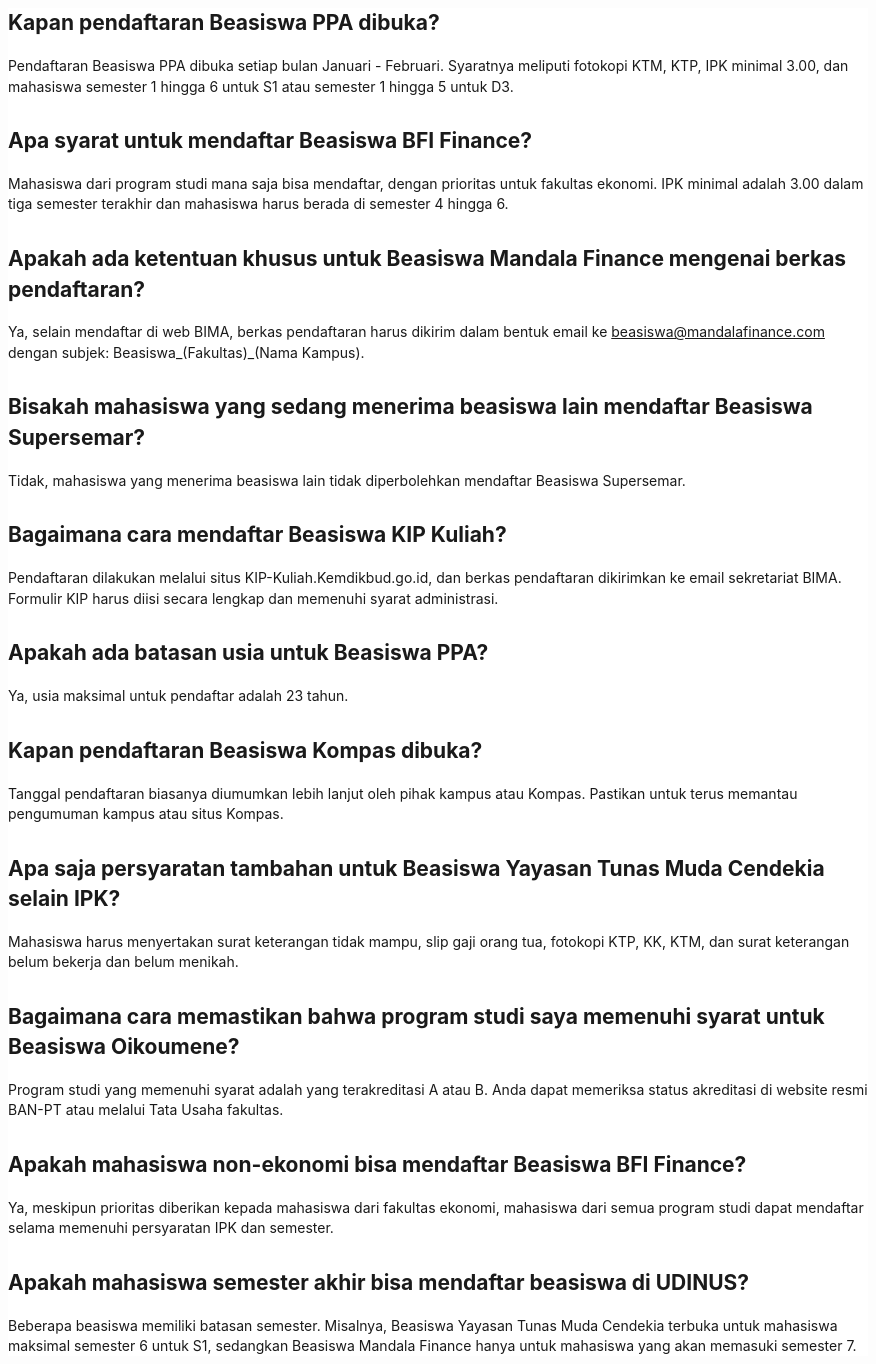 ## Kapan pendaftaran Beasiswa PPA dibuka?
Pendaftaran Beasiswa PPA dibuka setiap bulan Januari - Februari. Syaratnya meliputi fotokopi KTM, KTP, IPK minimal 3.00, dan mahasiswa semester 1 hingga 6 untuk S1 atau semester 1 hingga 5 untuk D3.

## Apa syarat untuk mendaftar Beasiswa BFI Finance?
Mahasiswa dari program studi mana saja bisa mendaftar, dengan prioritas untuk fakultas ekonomi. IPK minimal adalah 3.00 dalam tiga semester terakhir dan mahasiswa harus berada di semester 4 hingga 6.

## Apakah ada ketentuan khusus untuk Beasiswa Mandala Finance mengenai berkas pendaftaran?
Ya, selain mendaftar di web BIMA, berkas pendaftaran harus dikirim dalam bentuk email ke beasiswa@mandalafinance.com dengan subjek: Beasiswa_(Fakultas)_(Nama Kampus).

## Bisakah mahasiswa yang sedang menerima beasiswa lain mendaftar Beasiswa Supersemar?
Tidak, mahasiswa yang menerima beasiswa lain tidak diperbolehkan mendaftar Beasiswa Supersemar.

## Bagaimana cara mendaftar Beasiswa KIP Kuliah?
Pendaftaran dilakukan melalui situs KIP-Kuliah.Kemdikbud.go.id, dan berkas pendaftaran dikirimkan ke email sekretariat BIMA. Formulir KIP harus diisi secara lengkap dan memenuhi syarat administrasi.

## Apakah ada batasan usia untuk Beasiswa PPA?
Ya, usia maksimal untuk pendaftar adalah 23 tahun.

## Kapan pendaftaran Beasiswa Kompas dibuka?
Tanggal pendaftaran biasanya diumumkan lebih lanjut oleh pihak kampus atau Kompas. Pastikan untuk terus memantau pengumuman kampus atau situs Kompas.

## Apa saja persyaratan tambahan untuk Beasiswa Yayasan Tunas Muda Cendekia selain IPK?
Mahasiswa harus menyertakan surat keterangan tidak mampu, slip gaji orang tua, fotokopi KTP, KK, KTM, dan surat keterangan belum bekerja dan belum menikah.

## Bagaimana cara memastikan bahwa program studi saya memenuhi syarat untuk Beasiswa Oikoumene?
Program studi yang memenuhi syarat adalah yang terakreditasi A atau B. Anda dapat memeriksa status akreditasi di website resmi BAN-PT atau melalui Tata Usaha fakultas.

## Apakah mahasiswa non-ekonomi bisa mendaftar Beasiswa BFI Finance?
Ya, meskipun prioritas diberikan kepada mahasiswa dari fakultas ekonomi, mahasiswa dari semua program studi dapat mendaftar selama memenuhi persyaratan IPK dan semester.

## Apakah mahasiswa semester akhir bisa mendaftar beasiswa di UDINUS?
Beberapa beasiswa memiliki batasan semester. Misalnya, Beasiswa Yayasan Tunas Muda Cendekia terbuka untuk mahasiswa maksimal semester 6 untuk S1, sedangkan Beasiswa Mandala Finance hanya untuk mahasiswa yang akan memasuki semester 7.

